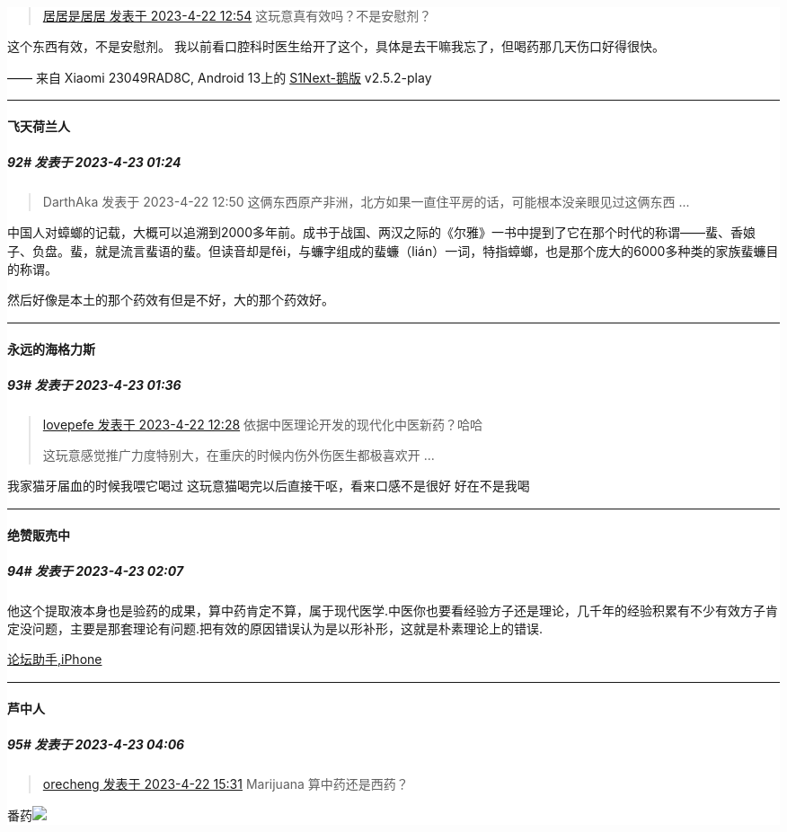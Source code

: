<blockquote><a href="httphttps://bbs.saraba1st.com/2b/forum.php?mod=redirect&amp;goto=findpost&amp;pid=60559461&amp;ptid=2130222" target="_blank">居居是居居 发表于 2023-4-22 12:54</a>
这玩意真有效吗？不是安慰剂？</blockquote>
这个东西有效，不是安慰剂。
我以前看口腔科时医生给开了这个，具体是去干嘛我忘了，但喝药那几天伤口好得很快。

—— 来自 Xiaomi 23049RAD8C, Android 13上的 [S1Next-鹅版](https://github.com/ykrank/S1-Next/releases) v2.5.2-play


*****

####  飞天荷兰人  
##### 92#       发表于 2023-4-23 01:24

<blockquote>DarthAka 发表于 2023-4-22 12:50
这俩东西原产非洲，北方如果一直住平房的话，可能根本没亲眼见过这俩东西 ...</blockquote>
中国人对蟑螂的记载，大概可以追溯到2000多年前。成书于战国、两汉之际的《尔雅》一书中提到了它在那个时代的称谓——蜚、香娘子、负盘。蜚，就是流言蜚语的蜚。但读音却是fěi，与蠊字组成的蜚蠊（lián）一词，特指蟑螂，也是那个庞大的6000多种类的家族蜚蠊目的称谓。

然后好像是本土的那个药效有但是不好，大的那个药效好。


*****

####  永远的海格力斯  
##### 93#       发表于 2023-4-23 01:36

<blockquote><a href="httphttps://bbs.saraba1st.com/2b/forum.php?mod=redirect&amp;goto=findpost&amp;pid=60559171&amp;ptid=2130222" target="_blank">lovepefe 发表于 2023-4-22 12:28</a>
依据中医理论开发的现代化中医新药？哈哈

这玩意感觉推广力度特别大，在重庆的时候内伤外伤医生都极喜欢开 ...</blockquote>
我家猫牙届血的时候我喂它喝过
这玩意猫喝完以后直接干呕，看来口感不是很好
好在不是我喝


*****

####  绝赞販売中  
##### 94#       发表于 2023-4-23 02:07

他这个提取液本身也是验药的成果，算中药肯定不算，属于现代医学.中医你也要看经验方子还是理论，几千年的经验积累有不少有效方子肯定没问题，主要是那套理论有问题.把有效的原因错误认为是以形补形，这就是朴素理论上的错误.

[论坛助手,iPhone](https://bbs.saraba1st.com/2b/forum.php?mod=viewthread&amp;tid=2029836)

*****

####  芦中人  
##### 95#       发表于 2023-4-23 04:06

<blockquote><a href="httphttps://bbs.saraba1st.com/2b/forum.php?mod=redirect&amp;goto=findpost&amp;pid=60561201&amp;ptid=2130222" target="_blank">orecheng 发表于 2023-4-22 15:31</a>
Marijuana 算中药还是西药？</blockquote>
番药<img src="https://static.saraba1st.com/image/smiley/face2017/037.png" referrerpolicy="no-referrer">
